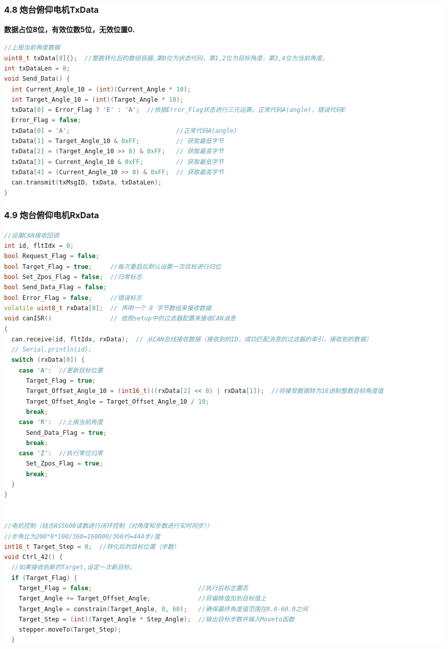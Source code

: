 ### **4.8 炮台俯仰电机TxData**

**数据占位8位，有效位数5位，无效位置0.**

```c++
//上报当前角度数据
uint8_t txData[8]{};  //整数转化后的数组容器,第0位为状态代码，第1,2位为目标角度，第3,4位为当前角度。
int txDataLen = 8;
void Send_Data() {
  int Current_Angle_10 = (int)(Current_Angle * 10);
  int Target_Angle_10 = (int)(Target_Angle * 10);
  txData[0] = Error_Flag ? 'E' : 'A';  //依据Error_Flag状态进行三元运算。正常代码A(angle)，错误代码E
  Error_Flag = false;
  txData[0] = 'A';                             //正常代码A(angle)
  txData[1] = Target_Angle_10 & 0xFF;          // 获取最低字节
  txData[2] = (Target_Angle_10 >> 8) & 0xFF;   // 获取最高字节
  txData[3] = Current_Angle_10 & 0xFF;         // 获取最低字节
  txData[4] = (Current_Angle_10 >> 8) & 0xFF;  // 获取最高字节
  can.transmit(txMsgID, txData, txDataLen);
}
```

### **4.9 炮台俯仰电机RxData**

```c++
//设置CAN接收回调
int id, fltIdx = 0;
bool Request_Flag = false;
bool Target_Flag = true;     //每次重启后默认设置一次目标进行归位
bool Set_Zpos_Flag = false;  //归零标志
bool Send_Data_Flag = false;
bool Error_Flag = false;     //错误标志
volatile uint8_t rxData[8];  // 声明一个 8 字节数组来接收数据
void canISR()                // 依照setup中的过滤器配置来接收CAN消息
{
  can.receive(id, fltIdx, rxData);  // 从CAN总线接收数据（接收到的ID，成功匹配消息的过滤器的索引，接收到的数据）
  // Serial.println(id);
  switch (rxData[0]) {
    case 'A':  //更新目标位置
      Target_Flag = true;
      Target_Offset_Angle_10 = (int16_t)((rxData[2] << 8) | rxData[1]);  //将接受数据转为16进制整数目标角度值
      Target_Offset_Angle = Target_Offset_Angle_10 / 10;
      break;
    case 'R':  //上报当前角度
      Send_Data_Flag = true;
      break;
    case 'Z':  //执行零位归零
      Set_Zpos_Flag = true;
      break;
  }
}


//电机控制（结合AS5600读数进行闭环控制（对角度和步数进行实时同步））
//步角比为200*8*100/360=160000/360约=444步/度
int16_t Target_Step = 0;  //转化后的目标位置（步数）
void Ctrl_42() {
  //如果接收到新的Target,设定一次新目标。
  if (Target_Flag) {
    Target_Flag = false;                             //执行后标志置否
    Target_Angle += Target_Offset_Angle;             //将偏移值加到目标值上
    Target_Angle = constrain(Target_Angle, 0, 60);   //确保最终角度值范围在0.0-60.0之间
    Target_Step = (int)(Target_Angle * Step_Angle);  //输出目标步数并输入Moveto函数
    stepper.moveTo(Target_Step);
  }
```